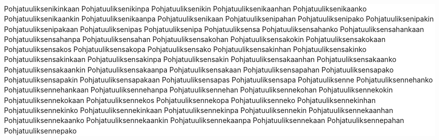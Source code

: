 Pohjatuuliksenikinkaan
Pohjatuuliksenikinpa
Pohjatuuliksenikin
Pohjatuuliksenikaanhan
Pohjatuuliksenikaanko
Pohjatuuliksenikaankin
Pohjatuuliksenikaanpa
Pohjatuuliksenikaan
Pohjatuuliksenipahan
Pohjatuuliksenipako
Pohjatuuliksenipakin
Pohjatuuliksenipakaan
Pohjatuuliksenipas
Pohjatuuliksenipa
Pohjatuuliksensa
Pohjatuuliksensahanko
Pohjatuuliksensahankaan
Pohjatuuliksensahanpa
Pohjatuuliksensahan
Pohjatuuliksensakohan
Pohjatuuliksensakokin
Pohjatuuliksensakokaan
Pohjatuuliksensakos
Pohjatuuliksensakopa
Pohjatuuliksensako
Pohjatuuliksensakinhan
Pohjatuuliksensakinko
Pohjatuuliksensakinkaan
Pohjatuuliksensakinpa
Pohjatuuliksensakin
Pohjatuuliksensakaanhan
Pohjatuuliksensakaanko
Pohjatuuliksensakaankin
Pohjatuuliksensakaanpa
Pohjatuuliksensakaan
Pohjatuuliksensapahan
Pohjatuuliksensapako
Pohjatuuliksensapakin
Pohjatuuliksensapakaan
Pohjatuuliksensapas
Pohjatuuliksensapa
Pohjatuuliksenne
Pohjatuuliksennehanko
Pohjatuuliksennehankaan
Pohjatuuliksennehanpa
Pohjatuuliksennehan
Pohjatuuliksennekohan
Pohjatuuliksennekokin
Pohjatuuliksennekokaan
Pohjatuuliksennekos
Pohjatuuliksennekopa
Pohjatuuliksenneko
Pohjatuuliksennekinhan
Pohjatuuliksennekinko
Pohjatuuliksennekinkaan
Pohjatuuliksennekinpa
Pohjatuuliksennekin
Pohjatuuliksennekaanhan
Pohjatuuliksennekaanko
Pohjatuuliksennekaankin
Pohjatuuliksennekaanpa
Pohjatuuliksennekaan
Pohjatuuliksennepahan
Pohjatuuliksennepako
